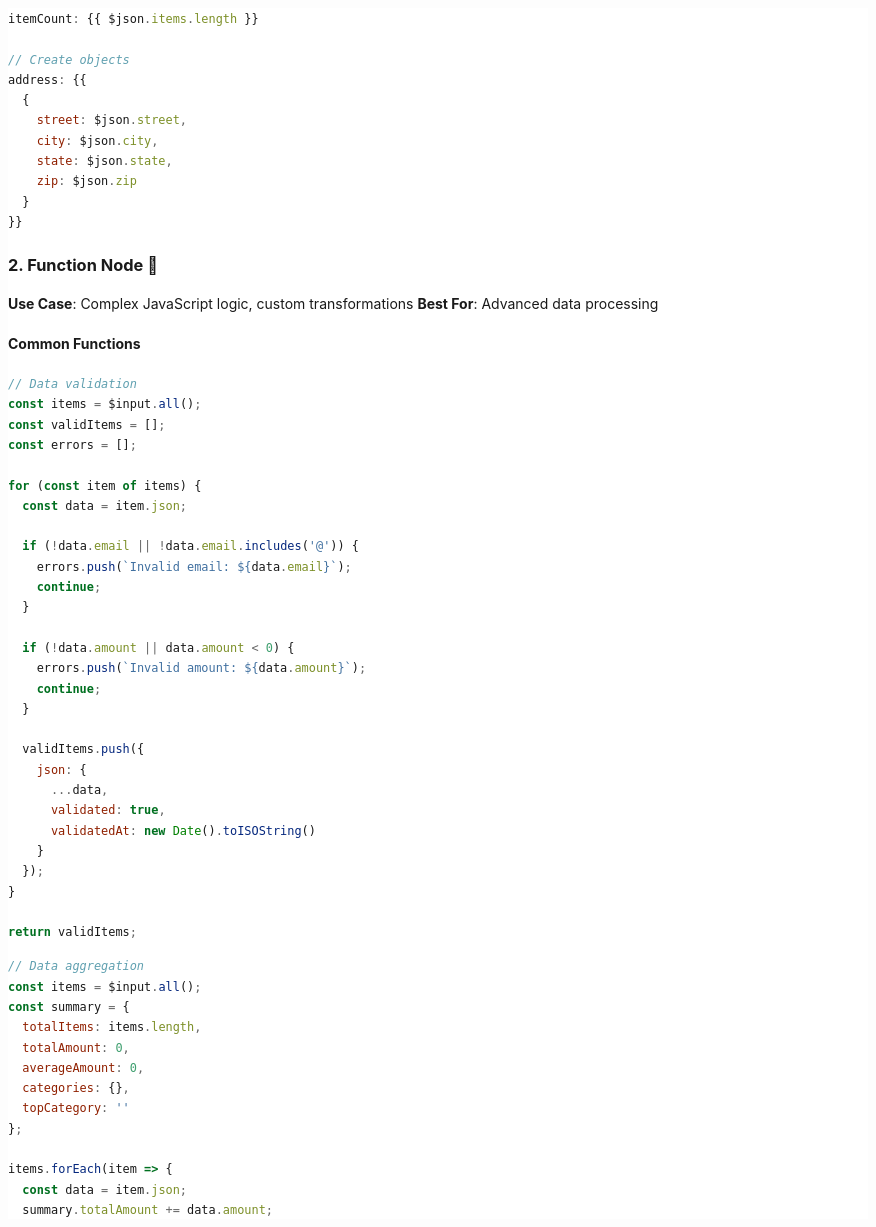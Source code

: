 ```javascript
itemCount: {{ $json.items.length }}

// Create objects
address: {{
  {
    street: $json.street,
    city: $json.city,
    state: $json.state,
    zip: $json.zip
  }
}}
```

### 2. Function Node 🔧

**Use Case**: Complex JavaScript logic, custom transformations
**Best For**: Advanced data processing

#### Common Functions
```javascript
// Data validation
const items = $input.all();
const validItems = [];
const errors = [];

for (const item of items) {
  const data = item.json;
  
  if (!data.email || !data.email.includes('@')) {
    errors.push(`Invalid email: ${data.email}`);
    continue;
  }
  
  if (!data.amount || data.amount < 0) {
    errors.push(`Invalid amount: ${data.amount}`);
    continue;
  }
  
  validItems.push({
    json: {
      ...data,
      validated: true,
      validatedAt: new Date().toISOString()
    }
  });
}

return validItems;
```

```javascript
// Data aggregation
const items = $input.all();
const summary = {
  totalItems: items.length,
  totalAmount: 0,
  averageAmount: 0,
  categories: {},
  topCategory: ''
};

items.forEach(item => {
  const data = item.json;
  summary.totalAmount += data.amount;
```